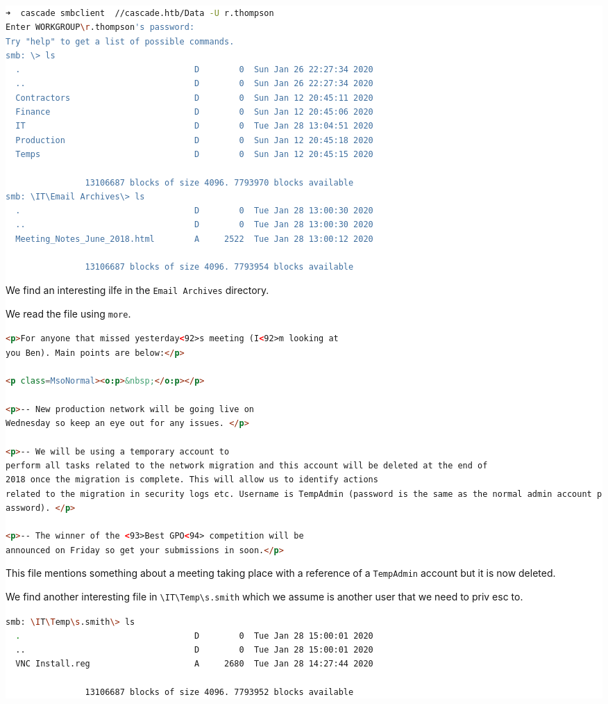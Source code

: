 ```bash
➜  cascade smbclient  //cascade.htb/Data -U r.thompson
Enter WORKGROUP\r.thompson's password: 
Try "help" to get a list of possible commands.
smb: \> ls
  .                                   D        0  Sun Jan 26 22:27:34 2020
  ..                                  D        0  Sun Jan 26 22:27:34 2020
  Contractors                         D        0  Sun Jan 12 20:45:11 2020
  Finance                             D        0  Sun Jan 12 20:45:06 2020
  IT                                  D        0  Tue Jan 28 13:04:51 2020
  Production                          D        0  Sun Jan 12 20:45:18 2020
  Temps                               D        0  Sun Jan 12 20:45:15 2020

                13106687 blocks of size 4096. 7793970 blocks available
smb: \IT\Email Archives\> ls
  .                                   D        0  Tue Jan 28 13:00:30 2020
  ..                                  D        0  Tue Jan 28 13:00:30 2020
  Meeting_Notes_June_2018.html        A     2522  Tue Jan 28 13:00:12 2020

                13106687 blocks of size 4096. 7793954 blocks available
```

We find an interesting ilfe in the `Email Archives` directory.

We read the file using `more`.

```html
<p>For anyone that missed yesterday<92>s meeting (I<92>m looking at
you Ben). Main points are below:</p>

<p class=MsoNormal><o:p>&nbsp;</o:p></p>

<p>-- New production network will be going live on
Wednesday so keep an eye out for any issues. </p>

<p>-- We will be using a temporary account to
perform all tasks related to the network migration and this account will be deleted at the end of
2018 once the migration is complete. This will allow us to identify actions
related to the migration in security logs etc. Username is TempAdmin (password is the same as the normal admin account password). </p>

<p>-- The winner of the <93>Best GPO<94> competition will be
announced on Friday so get your submissions in soon.</p>
```

This file mentions something about a meeting taking place with a reference of a `TempAdmin` account but it is now deleted.

We find another interesting file in `\IT\Temp\s.smith` which we assume is another user that we need to priv esc to.

```bash
smb: \IT\Temp\s.smith\> ls
  .                                   D        0  Tue Jan 28 15:00:01 2020
  ..                                  D        0  Tue Jan 28 15:00:01 2020
  VNC Install.reg                     A     2680  Tue Jan 28 14:27:44 2020

                13106687 blocks of size 4096. 7793952 blocks available
```
